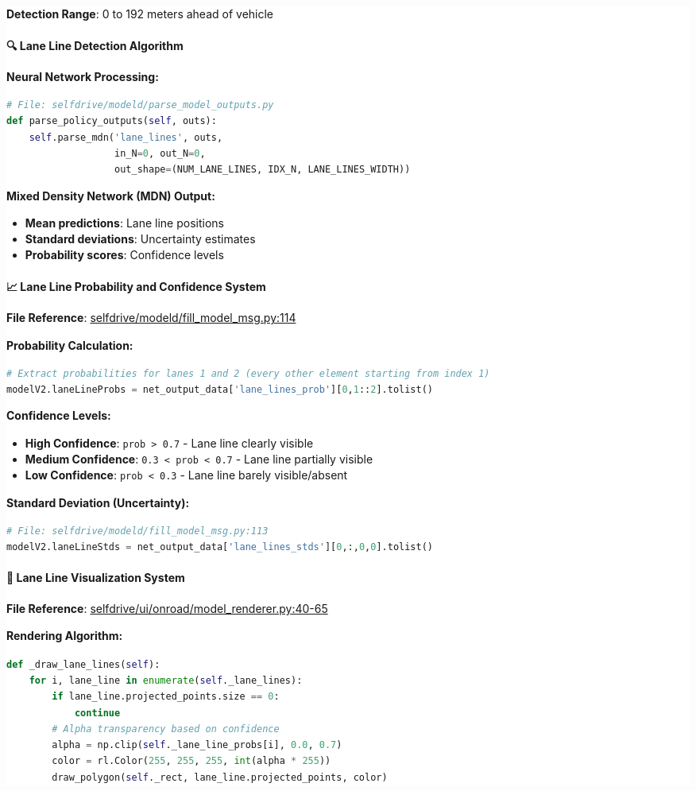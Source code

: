 **Detection Range**: 0 to 192 meters ahead of vehicle

#### **🔍 Lane Line Detection Algorithm**

**Neural Network Processing:**
```python
# File: selfdrive/modeld/parse_model_outputs.py
def parse_policy_outputs(self, outs):
    self.parse_mdn('lane_lines', outs, 
                   in_N=0, out_N=0, 
                   out_shape=(NUM_LANE_LINES, IDX_N, LANE_LINES_WIDTH))
```

**Mixed Density Network (MDN) Output:**
- **Mean predictions**: Lane line positions
- **Standard deviations**: Uncertainty estimates
- **Probability scores**: Confidence levels

#### **📈 Lane Line Probability and Confidence System**

**File Reference**: [selfdrive/modeld/fill_model_msg.py:114](file:///home/vcar/Winsurf/nagaspilot/selfdrive/modeld/fill_model_msg.py#L114)

**Probability Calculation:**
```python
# Extract probabilities for lanes 1 and 2 (every other element starting from index 1)
modelV2.laneLineProbs = net_output_data['lane_lines_prob'][0,1::2].tolist()
```

**Confidence Levels:**
- **High Confidence**: `prob > 0.7` - Lane line clearly visible
- **Medium Confidence**: `0.3 < prob < 0.7` - Lane line partially visible
- **Low Confidence**: `prob < 0.3` - Lane line barely visible/absent

**Standard Deviation (Uncertainty):**
```python
# File: selfdrive/modeld/fill_model_msg.py:113
modelV2.laneLineStds = net_output_data['lane_lines_stds'][0,:,0,0].tolist()
```

#### **🎨 Lane Line Visualization System**

**File Reference**: [selfdrive/ui/onroad/model_renderer.py:40-65](file:///home/vcar/Winsurf/nagaspilot/selfdrive/ui/onroad/model_renderer.py#L40-L65)

**Rendering Algorithm:**
```python
def _draw_lane_lines(self):
    for i, lane_line in enumerate(self._lane_lines):
        if lane_line.projected_points.size == 0:
            continue
        # Alpha transparency based on confidence
        alpha = np.clip(self._lane_line_probs[i], 0.0, 0.7)
        color = rl.Color(255, 255, 255, int(alpha * 255))
        draw_polygon(self._rect, lane_line.projected_points, color)
```
